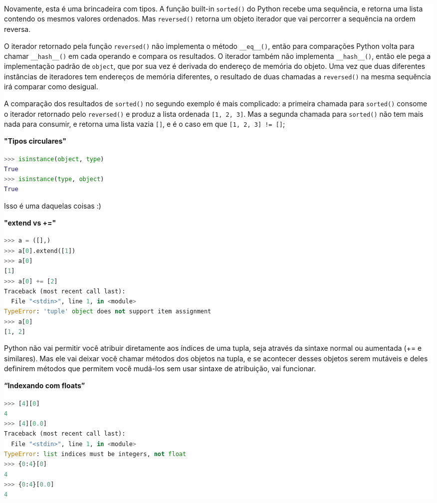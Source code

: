 Novamente, esta é uma brincadeira com tipos. A função built-in `sorted()` do Python recebe uma sequência, e retorna uma lista contendo os mesmos valores ordenados. Mas `reversed()` retorna um objeto iterador que vai percorrer a sequência na ordem reversa.

O iterador retornado pela função `reversed()` não implementa o método `__eq__()`, então para comparações Python volta para chamar `__hash__()` em cada operando e compara os resultados. O iterador também não implementa `__hash__()`, então ele pega a implementação padrão de `object`, que por sua vez é derivada do endereço de memória do objeto. Uma vez que duas diferentes instâncias de iteradores tem endereços de memória diferentes, o resultado de duas chamadas a `reversed()` na mesma sequência irá comparar como desigual.

A comparação dos resultados de `sorted()` no segundo exemplo é mais complicado: a primeira chamada para `sorted()` consome o iterador retornado pelo `reversed()` e produz a lista ordenada `[1, 2, 3]`. Mas a segunda chamada para `sorted()` não tem mais nada para consumir, e retorna uma lista vazia `[]`, e é o caso em que `[1, 2, 3] != []`;

**"Tipos circulares"**

````python
>>> isinstance(object, type)
True
>>> isinstance(type, object)
True
````

Isso é uma daquelas coisas :)

**"extend vs +="**

````python
>>> a = ([],)
>>> a[0].extend([1])
>>> a[0]
[1]
>>> a[0] += [2]
Traceback (most recent call last):
  File "<stdin>", line 1, in <module>
TypeError: 'tuple' object does not support item assignment
>>> a[0]
[1, 2]
````

Python não vai permitir você atribuir diretamente aos índices de uma tupla, seja através da sintaxe normal ou aumentada (+= e similares). Mas ele vai deixar você chamar métodos dos objetos na tupla, e se acontecer desses objetos serem mutáveis e deles definirem métodos que permitem você mudá-los sem usar sintaxe de atribuição, vai funcionar.

**“Indexando com floats”**

````python
>>> [4][0]
4
>>> [4][0.0]
Traceback (most recent call last):
  File "<stdin>", line 1, in <module>
TypeError: list indices must be integers, not float
>>> {0:4}[0]
4
>>> {0:4}[0.0]
4
````
